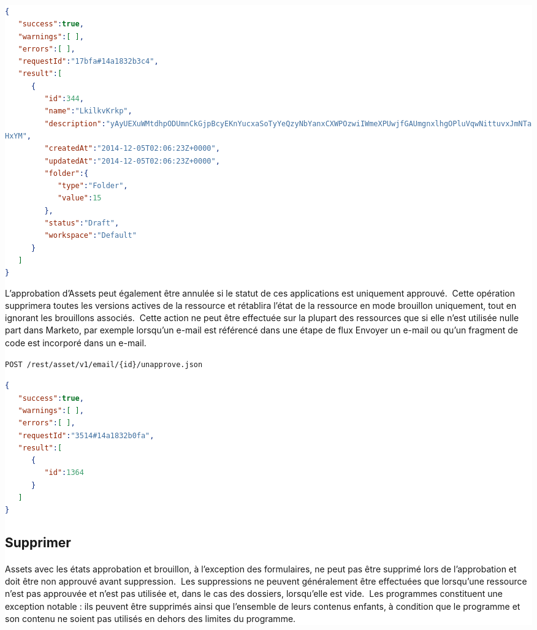 ```json
{
   "success":true,
   "warnings":[ ],
   "errors":[ ],
   "requestId":"17bfa#14a1832b3c4",
   "result":[
      {
         "id":344,
         "name":"LkilkvKrkp",
         "description":"yAyUEXuWMtdhpODUmnCkGjpBcyEKnYucxaSoTyYeQzyNbYanxCXWPOzwiIWmeXPUwjfGAUmgnxlhgOPluVqwNittuvxJmNTaHxYM",
         "createdAt":"2014-12-05T02:06:23Z+0000",
         "updatedAt":"2014-12-05T02:06:23Z+0000",
         "folder":{
            "type":"Folder",
            "value":15
         },
         "status":"Draft",
         "workspace":"Default"
      }
   ]
}
```

L’approbation d’Assets peut également être annulée si le statut de ces applications est uniquement approuvé.  Cette opération supprimera toutes les versions actives de la ressource et rétablira l’état de la ressource en mode brouillon uniquement, tout en ignorant les brouillons associés.  Cette action ne peut être effectuée sur la plupart des ressources que si elle n’est utilisée nulle part dans Marketo, par exemple lorsqu’un e-mail est référencé dans une étape de flux Envoyer un e-mail ou qu’un fragment de code est incorporé dans un e-mail.

```
POST /rest/asset/v1/email/{id}/unapprove.json
```

```json
{
   "success":true,
   "warnings":[ ],
   "errors":[ ],
   "requestId":"3514#14a1832b0fa",
   "result":[
      {
         "id":1364
      }
   ]
}
```

## Supprimer

Assets avec les états approbation et brouillon, à l’exception des formulaires, ne peut pas être supprimé lors de l’approbation et doit être non approuvé avant suppression.  Les suppressions ne peuvent généralement être effectuées que lorsqu’une ressource n’est pas approuvée et n’est pas utilisée et, dans le cas des dossiers, lorsqu’elle est vide.  Les programmes constituent une exception notable : ils peuvent être supprimés ainsi que l’ensemble de leurs contenus enfants, à condition que le programme et son contenu ne soient pas utilisés en dehors des limites du programme.
